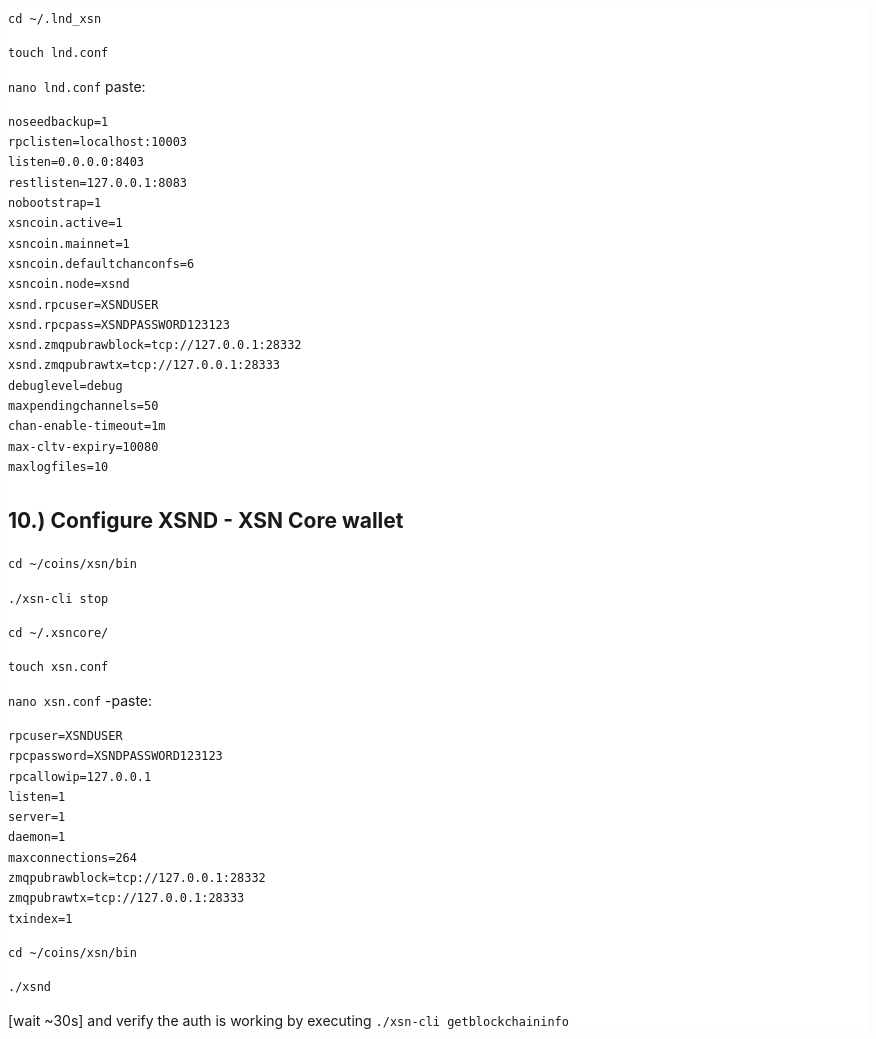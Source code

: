 `cd ~/.lnd_xsn`

`touch lnd.conf`

`nano lnd.conf` paste:

```
noseedbackup=1
rpclisten=localhost:10003
listen=0.0.0.0:8403
restlisten=127.0.0.1:8083
nobootstrap=1
xsncoin.active=1
xsncoin.mainnet=1
xsncoin.defaultchanconfs=6
xsncoin.node=xsnd
xsnd.rpcuser=XSNDUSER
xsnd.rpcpass=XSNDPASSWORD123123
xsnd.zmqpubrawblock=tcp://127.0.0.1:28332
xsnd.zmqpubrawtx=tcp://127.0.0.1:28333
debuglevel=debug
maxpendingchannels=50
chan-enable-timeout=1m
max-cltv-expiry=10080
maxlogfiles=10
```


## 10.) Configure XSND - XSN Core wallet
`cd ~/coins/xsn/bin`

`./xsn-cli stop`

`cd ~/.xsncore/`

`touch xsn.conf`

`nano xsn.conf` -paste:

```
rpcuser=XSNDUSER
rpcpassword=XSNDPASSWORD123123
rpcallowip=127.0.0.1
listen=1
server=1
daemon=1
maxconnections=264
zmqpubrawblock=tcp://127.0.0.1:28332
zmqpubrawtx=tcp://127.0.0.1:28333
txindex=1
```

`cd ~/coins/xsn/bin`

`./xsnd`

[wait ~30s] and verify the auth is working by executing
`./xsn-cli getblockchaininfo`
